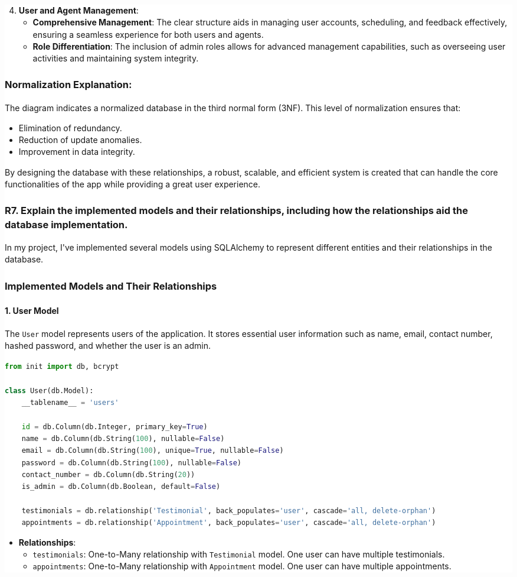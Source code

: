 4. **User and Agent Management**:
   - **Comprehensive Management**: The clear structure aids in managing user accounts, scheduling, and feedback effectively, ensuring a seamless experience for both users and agents.
   - **Role Differentiation**: The inclusion of admin roles allows for advanced management capabilities, such as overseeing user activities and maintaining system integrity.

### Normalization Explanation:

The diagram indicates a normalized database in the third normal form (3NF). This level of normalization ensures that:

- Elimination of redundancy.
- Reduction of update anomalies.
- Improvement in data integrity.

By designing the database with these relationships, a robust, scalable, and efficient system is created that can handle the core functionalities of the app while providing a great user experience.

### R7. Explain the implemented models and their relationships, including how the relationships aid the database implementation.

In my project, I've implemented several models using SQLAlchemy to represent different entities and their relationships in the database. 

### Implemented Models and Their Relationships

#### 1. User Model

The `User` model represents users of the application. It stores essential user information such as name, email, contact number, hashed password, and whether the user is an admin.

```python
from init import db, bcrypt

class User(db.Model):
    __tablename__ = 'users'

    id = db.Column(db.Integer, primary_key=True)
    name = db.Column(db.String(100), nullable=False)
    email = db.Column(db.String(100), unique=True, nullable=False)
    password = db.Column(db.String(100), nullable=False)
    contact_number = db.Column(db.String(20))
    is_admin = db.Column(db.Boolean, default=False)

    testimonials = db.relationship('Testimonial', back_populates='user', cascade='all, delete-orphan')
    appointments = db.relationship('Appointment', back_populates='user', cascade='all, delete-orphan')
```

- **Relationships**: 
  - `testimonials`: One-to-Many relationship with `Testimonial` model. One user can have multiple testimonials.
  - `appointments`: One-to-Many relationship with `Appointment` model. One user can have multiple appointments.
  